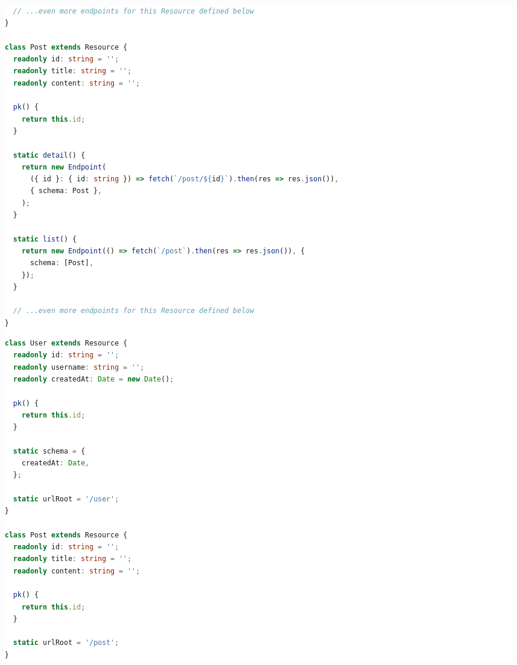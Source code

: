 ```typescript
  // ...even more endpoints for this Resource defined below
}

class Post extends Resource {
  readonly id: string = '';
  readonly title: string = '';
  readonly content: string = '';

  pk() {
    return this.id;
  }

  static detail() {
    return new Endpoint(
      ({ id }: { id: string }) => fetch(`/post/${id}`).then(res => res.json()),
      { schema: Post },
    );
  }

  static list() {
    return new Endpoint(() => fetch(`/post`).then(res => res.json()), {
      schema: [Post],
    });
  }

  // ...even more endpoints for this Resource defined below
}
```

</TabItem>
<TabItem value="reduced">

```typescript
class User extends Resource {
  readonly id: string = '';
  readonly username: string = '';
  readonly createdAt: Date = new Date();

  pk() {
    return this.id;
  }

  static schema = {
    createdAt: Date,
  };

  static urlRoot = '/user';
}

class Post extends Resource {
  readonly id: string = '';
  readonly title: string = '';
  readonly content: string = '';

  pk() {
    return this.id;
  }

  static urlRoot = '/post';
}
```
